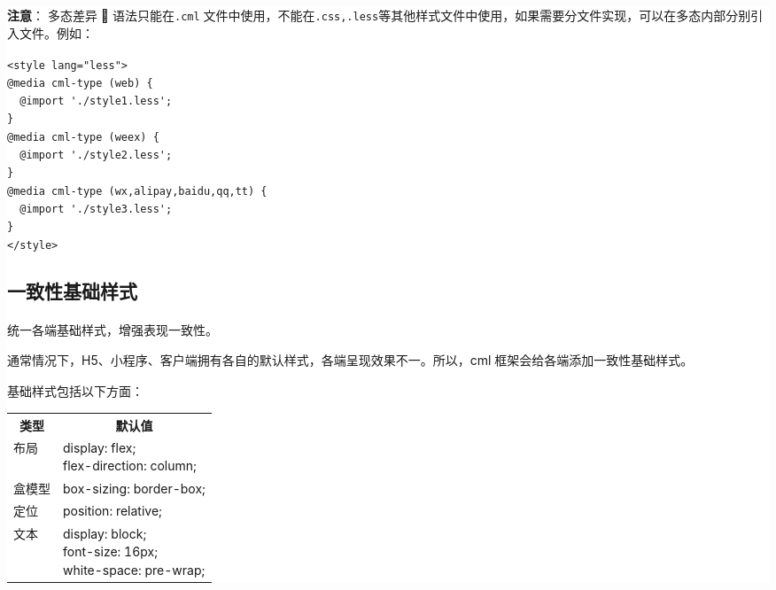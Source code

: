 
**注意**： 多态差异  语法只能在`.cml` 文件中使用，不能在`.css,.less`等其他样式文件中使用，如果需要分文件实现，可以在多态内部分别引入文件。例如：

```vue
<style lang="less">
@media cml-type (web) {
  @import './style1.less';
}
@media cml-type (weex) {
  @import './style2.less';
}
@media cml-type (wx,alipay,baidu,qq,tt) {
  @import './style3.less';
}
</style>
```

## 一致性基础样式

统一各端基础样式，增强表现一致性。

通常情况下，H5、小程序、客户端拥有各自的默认样式，各端呈现效果不一。所以，cml 框架会给各端添加一致性基础样式。

基础样式包括以下方面：

<table>
  <tr>
    <th>类型</th>
    <th>默认值</th>
  </tr>
  <tr>
    <td>布局</td>
    <td>
    display: flex; <br/>
    flex-direction: column;
    </td>
  </tr>
  <tr>
    <td>盒模型</td>
    <td>box-sizing: border-box;</td>
  </tr>
  <tr>
    <td>定位</td>
    <td>position: relative;</td>
  </tr>
  <tr>
    <td>文本</td>
    <td>
    display: block; <br/>
    font-size: 16px; <br/>
    white-space: pre-wrap;
    </td>
  </tr>
</table>
